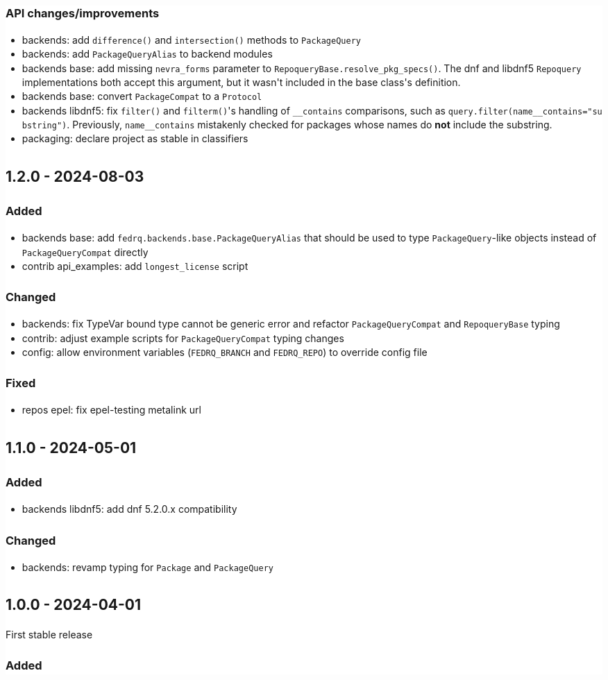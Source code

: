 
### API changes/improvements

- backends: add `difference()` and `intersection()` methods to `PackageQuery`
- backends: add `PackageQueryAlias` to backend modules
- backends base: add missing `nevra_forms` parameter to
  `RepoqueryBase.resolve_pkg_specs()`.
  The dnf and libdnf5 `Repoquery` implementations both accept this argument,
  but it wasn't included in the base class's definition.
- backends base: convert `PackageCompat` to a `Protocol`
- backends libdnf5: fix `filter()` and `filterm()`'s handling of `__contains`
  comparisons, such as `query.filter(name__contains="substring")`.
  Previously, `name__contains` mistakenly checked for packages whose names do
  **not** include the substring.
- packaging: declare project as stable in classifiers

## 1.2.0 - 2024-08-03 <a id='1.2.0'></a>

### Added

- backends base: add `fedrq.backends.base.PackageQueryAlias` that should be
  used to type `PackageQuery`-like objects instead of `PackageQueryCompat`
  directly
- contrib api_examples: add `longest_license` script

### Changed

- backends: fix TypeVar bound type cannot be generic error and refactor
  `PackageQueryCompat` and `RepoqueryBase` typing
- contrib: adjust example scripts for `PackageQueryCompat` typing changes
- config: allow environment variables (`FEDRQ_BRANCH` and `FEDRQ_REPO`) to override config file


### Fixed

- repos epel: fix epel-testing metalink url

## 1.1.0 - 2024-05-01 <a id='1.1.0'></a>

### Added

- backends libdnf5: add dnf 5.2.0.x compatibility

### Changed

- backends: revamp typing for `Package` and `PackageQuery`

## 1.0.0 - 2024-04-01 <a id='1.0.0'></a>

First stable release

### Added
